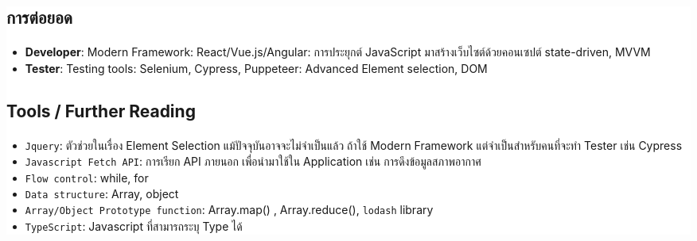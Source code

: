 ## การต่อยอด
 - **Developer**: Modern Framework: React/Vue.js/Angular: การประยุกต์ JavaScript มาสร้างเว็บไซต์ด้วยคอนเซปต์ state-driven, MVVM
 - **Tester**: Testing tools: Selenium, Cypress, Puppeteer: Advanced Element selection, DOM

## Tools / Further Reading
 - `Jquery`: ตัวช่วยในเรื่อง Element Selection แม้ปัจจุบันอาจจะไม่จำเป็นแล้ว ถ้าใช้ Modern Framework แต่จำเป็นสำหรับคนที่จะทำ Tester เช่น Cypress
 - `Javascript Fetch API`: การเรียก API ภายนอก เพื่อนำมาใช้ใน Application เช่น การดึงข้อมูลสภาพอากาศ
 - `Flow control`: while, for
 - `Data structure`: Array, object
 - `Array/Object Prototype function`: Array.map() , Array.reduce(), `lodash` library
 - `TypeScript`: Javascript ที่สามารถระบุ Type ได้
